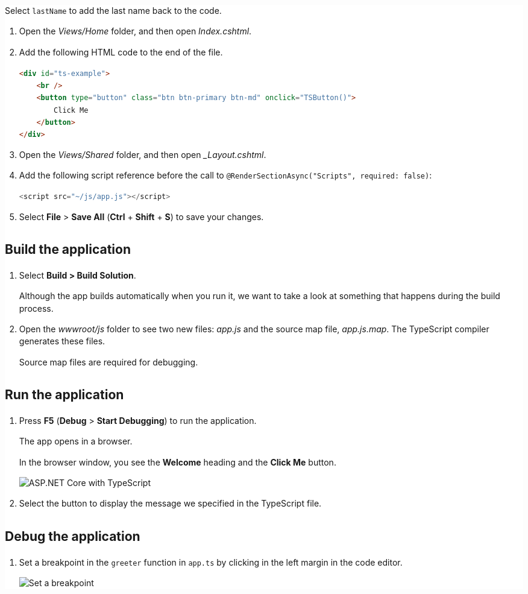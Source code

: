    Select `lastName` to add the last name back to the code.

1. Open the *Views/Home* folder, and then open *Index.cshtml*.

1. Add the following HTML code to the end of the file.

   ```html
   <div id="ts-example">
       <br />
       <button type="button" class="btn btn-primary btn-md" onclick="TSButton()">
           Click Me
       </button>
   </div>
   ```

1. Open the *Views/Shared* folder, and then open *_Layout.cshtml*.

1. Add the following script reference before the call to `@RenderSectionAsync("Scripts", required: false)`:

   ```js
   <script src="~/js/app.js"></script>
   ````

1. Select **File** > **Save All** (**Ctrl** + **Shift** + **S**) to save your changes.

## Build the application

1. Select **Build > Build Solution**.

   Although the app builds automatically when you run it, we want to take a look at something that happens during the build process.

1. Open the *wwwroot/js* folder to see two new files: *app.js* and the source map file, *app.js.map*. The TypeScript compiler generates these files.

   Source map files are required for debugging.

## Run the application

1. Press **F5** (**Debug** > **Start Debugging**) to run the application.

   The app opens in a browser.

   In the browser window, you see the **Welcome** heading and the **Click Me** button.

   ![ASP.NET Core with TypeScript](../javascript/media/aspnet-core-ts-running-app.png)

1. Select the button to display the message we specified in the TypeScript file.

## Debug the application

1. Set a breakpoint in the `greeter` function in `app.ts` by clicking in the left margin in the code editor.

   ![Set a breakpoint](../javascript/media/aspnet-core-ts-set-breakpoint.png)
